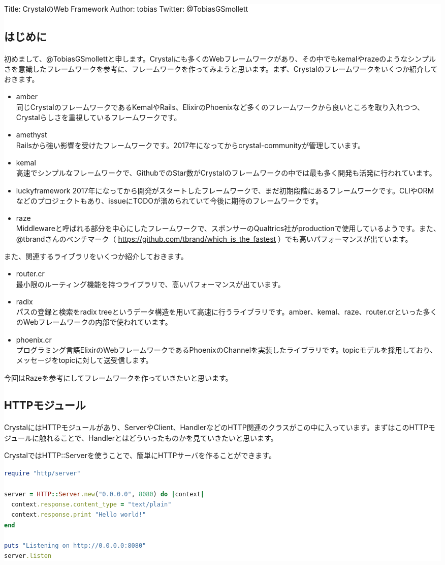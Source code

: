 Title: CrystalのWeb Framework
Author: tobias
Twitter: @TobiasGSmollett

## はじめに
初めまして、@TobiasGSmollettと申します。Crystalにも多くのWebフレームワークがあり、その中でもkemalやrazeのようなシンプルさを意識したフレームワークを参考に、フレームワークを作ってみようと思います。まず、Crystalのフレームワークをいくつか紹介しておきます。

* amber  
  同じCrystalのフレームワークであるKemalやRails、ElixirのPhoenixなど多くのフレームワークから良いところを取り入れつつ、Crystalらしさを重視しているフレームワークです。

* amethyst  
  Railsから強い影響を受けたフレームワークです。2017年になってからcrystal-communityが管理しています。

* kemal  
  高速でシンプルなフレームワークで、GithubでのStar数がCrystalのフレームワークの中では最も多く開発も活発に行われています。

* luckyframework
  2017年になってから開発がスタートしたフレームワークで、まだ初期段階にあるフレームワークです。CLIやORMなどのプロジェクトもあり、issueにTODOが溜められていて今後に期待のフレームワークです。

* raze  
  Middlewareと呼ばれる部分を中心にしたフレームワークで、スポンサーのQualtrics社がproductionで使用しているようです。また、@tbrandさんのベンチマーク（ https://github.com/tbrand/which_is_the_fastest ）でも高いパフォーマンスが出ています。

また、関連するライブラリをいくつか紹介しておきます。

* router.cr  
  最小限のルーティング機能を持つライブラリで、高いパフォーマンスが出ています。

* radix  
  パスの登録と検索をradix treeというデータ構造を用いて高速に行うライブラリです。amber、kemal、raze、router.crといった多くのWebフレームワークの内部で使われています。

* phoenix.cr  
  プログラミング言語ElixirのWebフレームワークであるPhoenixのChannelを実装したライブラリです。topicモデルを採用しており、メッセージをtopicに対して送受信します。

今回はRazeを参考にしてフレームワークを作っていきたいと思います。


## HTTPモジュール
CrystalにはHTTPモジュールがあり、ServerやClient、HandlerなどのHTTP関連のクラスがこの中に入っています。まずはこのHTTPモジュールに触れることで、Handlerとはどういったものかを見ていきたいと思います。

CrystalではHTTP::Serverを使うことで、簡単にHTTPサーバを作ることができます。

```rb
require "http/server"

server = HTTP::Server.new("0.0.0.0", 8080) do |context|
  context.response.content_type = "text/plain"
  context.response.print "Hello world!"
end

puts "Listening on http://0.0.0.0:8080"
server.listen
```
